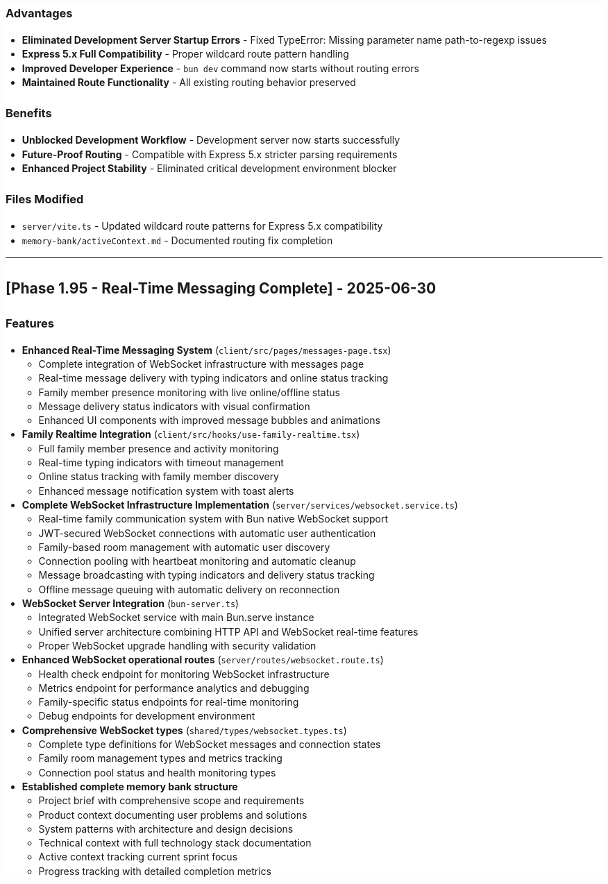 ### Advantages
- **Eliminated Development Server Startup Errors** - Fixed TypeError: Missing parameter name path-to-regexp issues
- **Express 5.x Full Compatibility** - Proper wildcard route pattern handling
- **Improved Developer Experience** - `bun dev` command now starts without routing errors
- **Maintained Route Functionality** - All existing routing behavior preserved

### Benefits
- **Unblocked Development Workflow** - Development server now starts successfully
- **Future-Proof Routing** - Compatible with Express 5.x stricter parsing requirements
- **Enhanced Project Stability** - Eliminated critical development environment blocker

### Files Modified
- `server/vite.ts` - Updated wildcard route patterns for Express 5.x compatibility
- `memory-bank/activeContext.md` - Documented routing fix completion

---

## [Phase 1.95 - Real-Time Messaging Complete] - 2025-06-30

### Features
- **Enhanced Real-Time Messaging System** (`client/src/pages/messages-page.tsx`)
  - Complete integration of WebSocket infrastructure with messages page
  - Real-time message delivery with typing indicators and online status tracking
  - Family member presence monitoring with live online/offline status
  - Message delivery status indicators with visual confirmation
  - Enhanced UI components with improved message bubbles and animations
- **Family Realtime Integration** (`client/src/hooks/use-family-realtime.tsx`)
  - Full family member presence and activity monitoring
  - Real-time typing indicators with timeout management
  - Online status tracking with family member discovery
  - Enhanced message notification system with toast alerts
- **Complete WebSocket Infrastructure Implementation** (`server/services/websocket.service.ts`)
  - Real-time family communication system with Bun native WebSocket support
  - JWT-secured WebSocket connections with automatic user authentication
  - Family-based room management with automatic user discovery
  - Connection pooling with heartbeat monitoring and automatic cleanup
  - Message broadcasting with typing indicators and delivery status tracking
  - Offline message queuing with automatic delivery on reconnection
- **WebSocket Server Integration** (`bun-server.ts`)
  - Integrated WebSocket service with main Bun.serve instance
  - Unified server architecture combining HTTP API and WebSocket real-time features
  - Proper WebSocket upgrade handling with security validation
- **Enhanced WebSocket operational routes** (`server/routes/websocket.route.ts`)
  - Health check endpoint for monitoring WebSocket infrastructure
  - Metrics endpoint for performance analytics and debugging
  - Family-specific status endpoints for real-time monitoring
  - Debug endpoints for development environment
- **Comprehensive WebSocket types** (`shared/types/websocket.types.ts`)
  - Complete type definitions for WebSocket messages and connection states
  - Family room management types and metrics tracking
  - Connection pool status and health monitoring types
- **Established complete memory bank structure**
  - Project brief with comprehensive scope and requirements
  - Product context documenting user problems and solutions
  - System patterns with architecture and design decisions
  - Technical context with full technology stack documentation
  - Active context tracking current sprint focus
  - Progress tracking with detailed completion metrics
